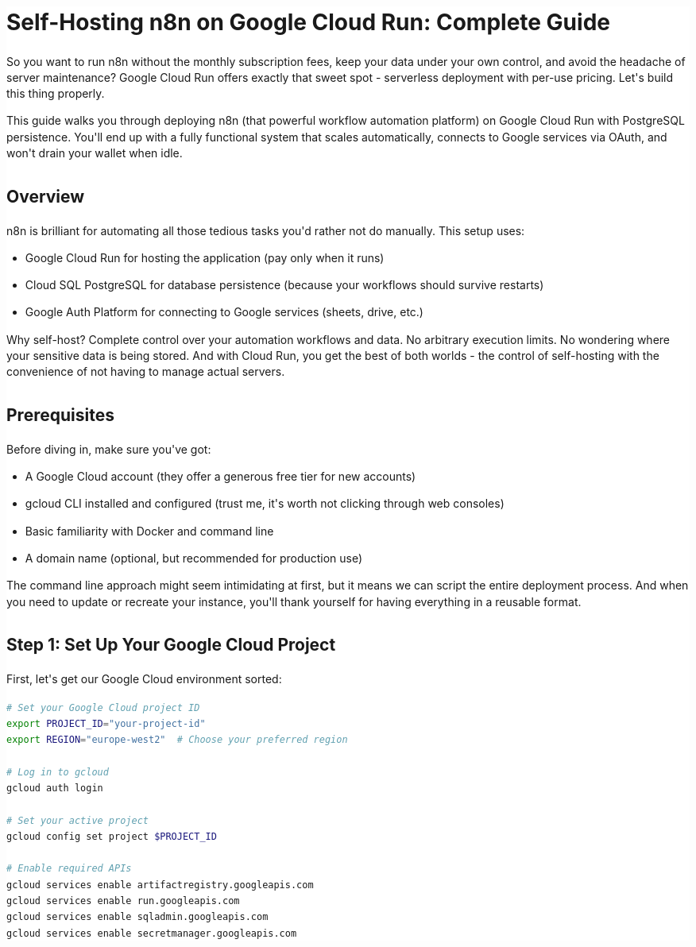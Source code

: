 # Self-Hosting n8n on Google Cloud Run: Complete Guide #

So you want to run n8n without the monthly subscription fees, keep your data under your own control, and avoid the headache of server maintenance? Google Cloud Run offers exactly that sweet spot - serverless deployment with per-use pricing. Let's build this thing properly.

This guide walks you through deploying n8n (that powerful workflow automation platform) on Google Cloud Run with PostgreSQL persistence. You'll end up with a fully functional system that scales automatically, connects to Google services via OAuth, and won't drain your wallet when idle.

## Overview ##

n8n is brilliant for automating all those tedious tasks you'd rather not do manually. This setup uses:

* Google Cloud Run for hosting the application (pay only when it runs)

* Cloud SQL PostgreSQL for database persistence (because your workflows should survive restarts)

* Google Auth Platform for connecting to Google services (sheets, drive, etc.)

Why self-host? Complete control over your automation workflows and data. No arbitrary execution limits. No wondering where your sensitive data is being stored. And with Cloud Run, you get the best of both worlds - the control of self-hosting with the convenience of not having to manage actual servers.

## Prerequisites ##

Before diving in, make sure you've got:

* A Google Cloud account (they offer a generous free tier for new accounts)

* gcloud CLI installed and configured (trust me, it's worth not clicking through web consoles)

* Basic familiarity with Docker and command line

* A domain name (optional, but recommended for production use)

The command line approach might seem intimidating at first, but it means we can script the entire deployment process. And when you need to update or recreate your instance, you'll thank yourself for having everything in a reusable format.

## Step 1: Set Up Your Google Cloud Project ##

First, let's get our Google Cloud environment sorted:

```bash
# Set your Google Cloud project ID
export PROJECT_ID="your-project-id"
export REGION="europe-west2"  # Choose your preferred region

# Log in to gcloud
gcloud auth login

# Set your active project
gcloud config set project $PROJECT_ID

# Enable required APIs
gcloud services enable artifactregistry.googleapis.com
gcloud services enable run.googleapis.com
gcloud services enable sqladmin.googleapis.com
gcloud services enable secretmanager.googleapis.com
```
